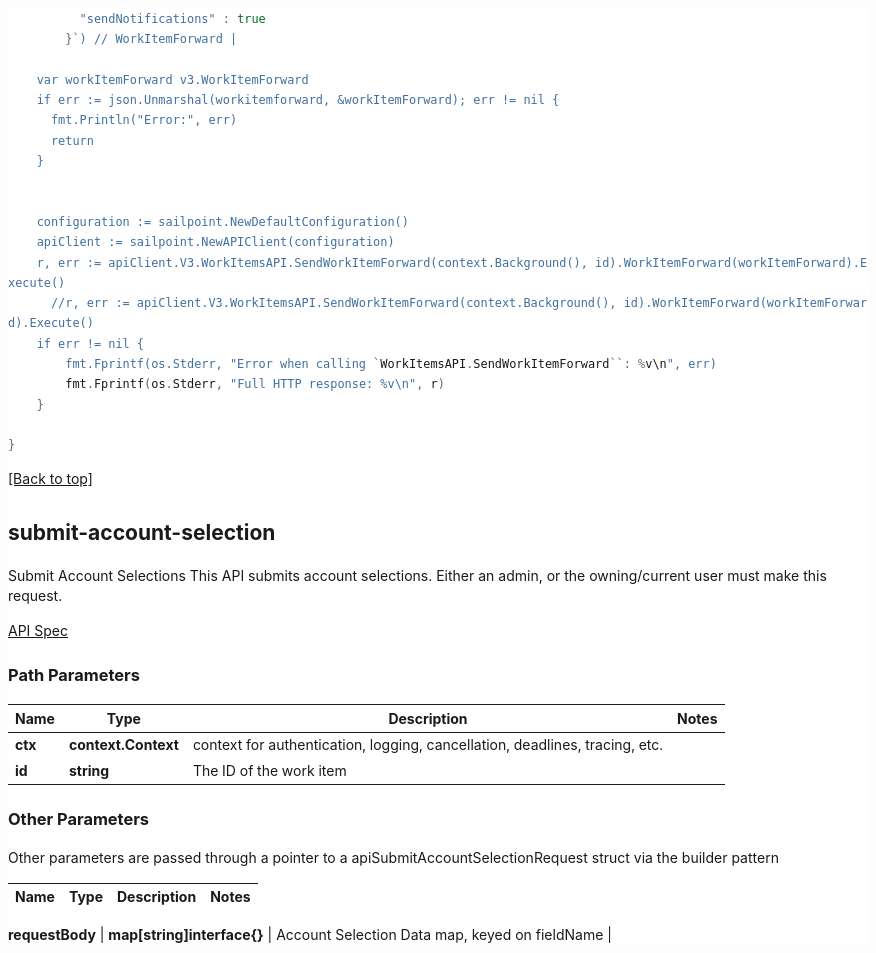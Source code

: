 ```go
          "sendNotifications" : true
        }`) // WorkItemForward | 

    var workItemForward v3.WorkItemForward
    if err := json.Unmarshal(workitemforward, &workItemForward); err != nil {
      fmt.Println("Error:", err)
      return
    }
    

    configuration := sailpoint.NewDefaultConfiguration()
    apiClient := sailpoint.NewAPIClient(configuration)
    r, err := apiClient.V3.WorkItemsAPI.SendWorkItemForward(context.Background(), id).WorkItemForward(workItemForward).Execute()
	  //r, err := apiClient.V3.WorkItemsAPI.SendWorkItemForward(context.Background(), id).WorkItemForward(workItemForward).Execute()
    if err != nil {
	    fmt.Fprintf(os.Stderr, "Error when calling `WorkItemsAPI.SendWorkItemForward``: %v\n", err)
	    fmt.Fprintf(os.Stderr, "Full HTTP response: %v\n", r)
    }
    
}
```

[[Back to top]](#)

## submit-account-selection
Submit Account Selections
This API submits account selections. Either an admin, or the owning/current user must make this request.

[API Spec](https://developer.sailpoint.com/docs/api/v3/submit-account-selection)

### Path Parameters


Name | Type | Description  | Notes
------------- | ------------- | ------------- | -------------
**ctx** | **context.Context** | context for authentication, logging, cancellation, deadlines, tracing, etc.
**id** | **string** | The ID of the work item | 

### Other Parameters

Other parameters are passed through a pointer to a apiSubmitAccountSelectionRequest struct via the builder pattern


Name | Type | Description  | Notes
------------- | ------------- | ------------- | -------------

 **requestBody** | **map[string]interface{}** | Account Selection Data map, keyed on fieldName | 
